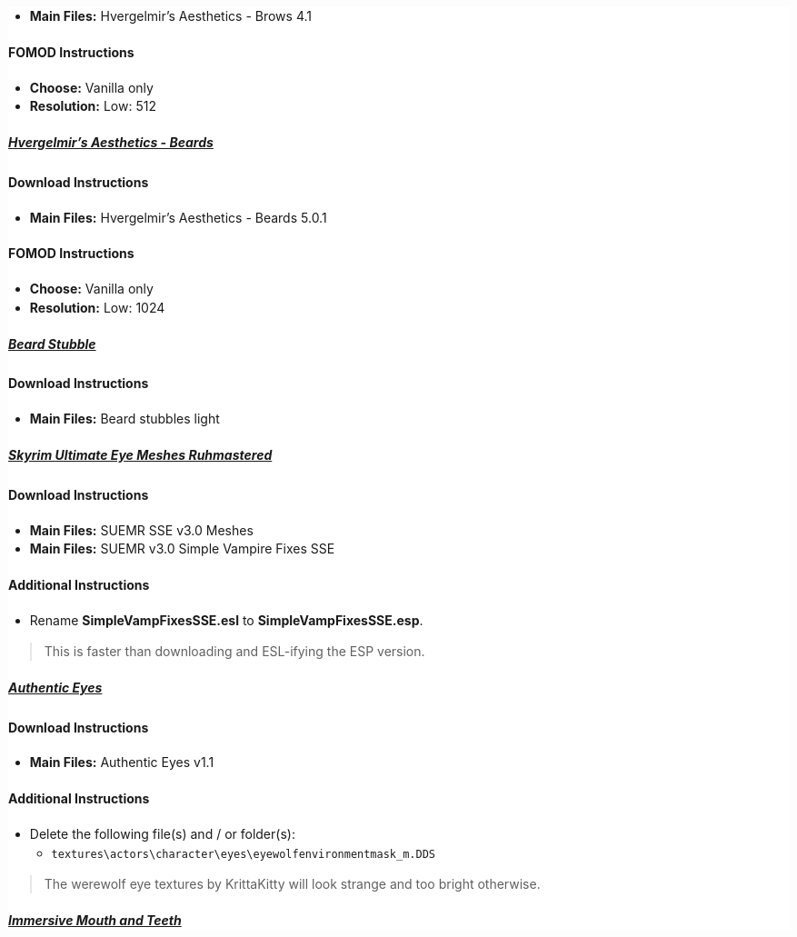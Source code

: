 - **Main Files:** Hvergelmir’s Aesthetics - Brows 4.1

#### FOMOD Instructions

- **Choose:** Vanilla only
- **Resolution:** Low: 512

##### [Hvergelmir’s Aesthetics - Beards](https://www.nexusmods.com/skyrimspecialedition/mods/1067?tab=files)

#### Download Instructions

- **Main Files:** Hvergelmir’s Aesthetics - Beards 5.0.1

#### FOMOD Instructions

- **Choose:** Vanilla only
- **Resolution:** Low: 1024

##### [Beard Stubble](https://www.nexusmods.com/skyrimspecialedition/mods/42809?tab=files)

#### Download Instructions

- **Main Files:** Beard stubbles light

##### [Skyrim Ultimate Eye Meshes Ruhmastered](https://www.nexusmods.com/skyrimspecialedition/mods/18147?tab=files)

#### Download Instructions

- **Main Files:** SUEMR SSE v3.0 Meshes
- **Main Files:** SUEMR v3.0 Simple Vampire Fixes SSE

#### Additional Instructions

- Rename **SimpleVampFixesSSE.esl** to **SimpleVampFixesSSE.esp**.

> This is faster than downloading and ESL-ifying the ESP version.

##### [Authentic Eyes](https://www.nexusmods.com/skyrimspecialedition/mods/36063?tab=files)

#### Download Instructions

- **Main Files:** Authentic Eyes v1.1

#### Additional Instructions

- Delete the following file(s) and / or folder(s):
  - `textures\actors\character\eyes\eyewolfenvironmentmask_m.DDS`

> The werewolf eye textures by KrittaKitty will look strange and too bright otherwise.

##### [Immersive Mouth and Teeth](https://www.nexusmods.com/skyrimspecialedition/mods/12335?tab=files)
